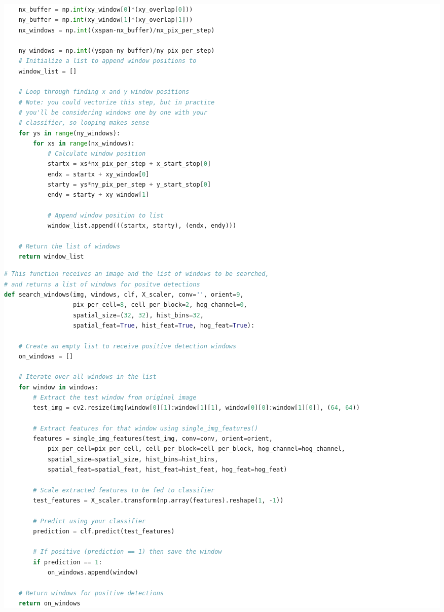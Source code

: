 ```python
    nx_buffer = np.int(xy_window[0]*(xy_overlap[0]))
    ny_buffer = np.int(xy_window[1]*(xy_overlap[1]))
    nx_windows = np.int((xspan-nx_buffer)/nx_pix_per_step) 
    
    ny_windows = np.int((yspan-ny_buffer)/ny_pix_per_step) 
    # Initialize a list to append window positions to
    window_list = []
    
    # Loop through finding x and y window positions
    # Note: you could vectorize this step, but in practice
    # you'll be considering windows one by one with your
    # classifier, so looping makes sense
    for ys in range(ny_windows):
        for xs in range(nx_windows):
            # Calculate window position
            startx = xs*nx_pix_per_step + x_start_stop[0]
            endx = startx + xy_window[0]
            starty = ys*ny_pix_per_step + y_start_stop[0]
            endy = starty + xy_window[1]
            
            # Append window position to list
            window_list.append(((startx, starty), (endx, endy)))

    # Return the list of windows
    return window_list
```


```python
# This function receives an image and the list of windows to be searched,
# and returns a list of windows for positve detections
def search_windows(img, windows, clf, X_scaler, conv='', orient=9, 
                   pix_per_cell=8, cell_per_block=2, hog_channel=0,                   
                   spatial_size=(32, 32), hist_bins=32,
                   spatial_feat=True, hist_feat=True, hog_feat=True):

    # Create an empty list to receive positive detection windows
    on_windows = []
    
    # Iterate over all windows in the list
    for window in windows:
        # Extract the test window from original image
        test_img = cv2.resize(img[window[0][1]:window[1][1], window[0][0]:window[1][0]], (64, 64))      
        
        # Extract features for that window using single_img_features()
        features = single_img_features(test_img, conv=conv, orient=orient,
            pix_per_cell=pix_per_cell, cell_per_block=cell_per_block, hog_channel=hog_channel,
            spatial_size=spatial_size, hist_bins=hist_bins, 
            spatial_feat=spatial_feat, hist_feat=hist_feat, hog_feat=hog_feat)
        
        # Scale extracted features to be fed to classifier
        test_features = X_scaler.transform(np.array(features).reshape(1, -1))

        # Predict using your classifier
        prediction = clf.predict(test_features)
        
        # If positive (prediction == 1) then save the window
        if prediction == 1:
            on_windows.append(window)

    # Return windows for positive detections
    return on_windows
```
